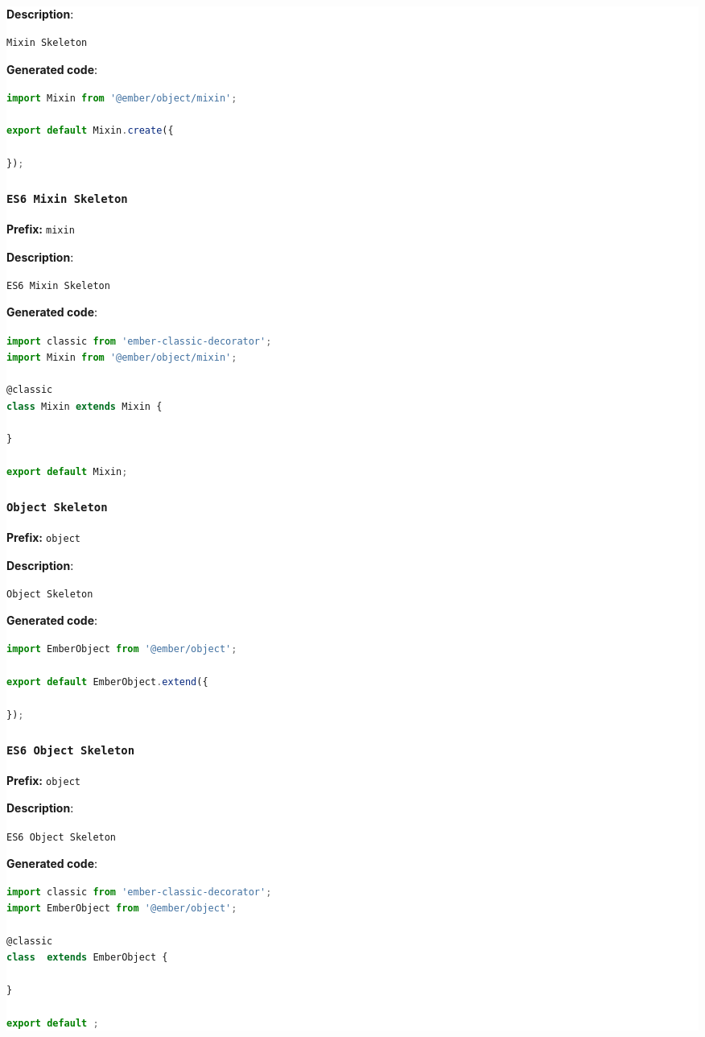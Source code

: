 **Description**:
```
Mixin Skeleton
```
**Generated code**:
```js
import Mixin from '@ember/object/mixin';

export default Mixin.create({
  
});
```
### `ES6 Mixin Skeleton`
**Prefix:** `mixin`

**Description**:
```
ES6 Mixin Skeleton
```
**Generated code**:
```js
import classic from 'ember-classic-decorator';
import Mixin from '@ember/object/mixin';

@classic
class Mixin extends Mixin {
  
}

export default Mixin;
```
### `Object Skeleton`
**Prefix:** `object`

**Description**:
```
Object Skeleton
```
**Generated code**:
```js
import EmberObject from '@ember/object';

export default EmberObject.extend({
  
});
```
### `ES6 Object Skeleton`
**Prefix:** `object`

**Description**:
```
ES6 Object Skeleton
```
**Generated code**:
```js
import classic from 'ember-classic-decorator';
import EmberObject from '@ember/object';

@classic
class  extends EmberObject {
  
}

export default ;
```